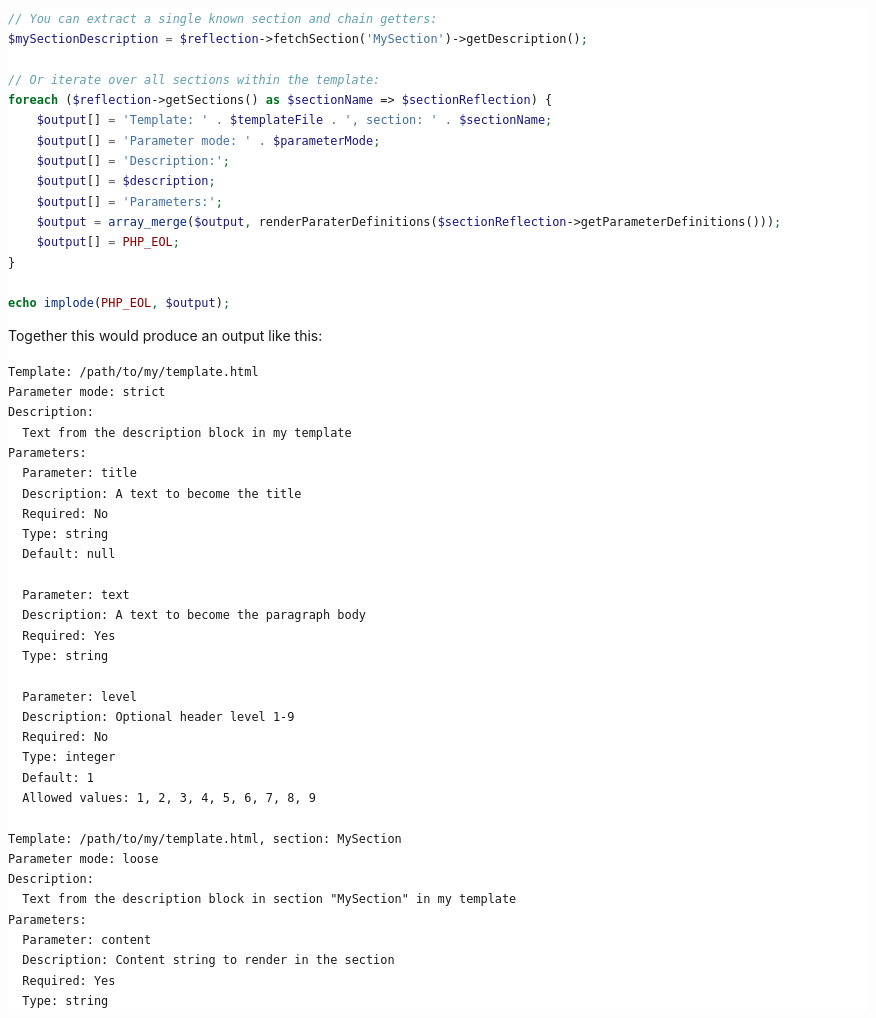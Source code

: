 ```php
// You can extract a single known section and chain getters:
$mySectionDescription = $reflection->fetchSection('MySection')->getDescription();

// Or iterate over all sections within the template:
foreach ($reflection->getSections() as $sectionName => $sectionReflection) {
    $output[] = 'Template: ' . $templateFile . ', section: ' . $sectionName;
    $output[] = 'Parameter mode: ' . $parameterMode;
    $output[] = 'Description:';
    $output[] = $description;
    $output[] = 'Parameters:';
    $output = array_merge($output, renderParaterDefinitions($sectionReflection->getParameterDefinitions()));
    $output[] = PHP_EOL;
}

echo implode(PHP_EOL, $output);
```

Together this would produce an output like this:

```text
Template: /path/to/my/template.html
Parameter mode: strict
Description:
  Text from the description block in my template
Parameters:
  Parameter: title
  Description: A text to become the title
  Required: No
  Type: string
  Default: null
  
  Parameter: text
  Description: A text to become the paragraph body
  Required: Yes
  Type: string
  
  Parameter: level
  Description: Optional header level 1-9
  Required: No
  Type: integer
  Default: 1
  Allowed values: 1, 2, 3, 4, 5, 6, 7, 8, 9 

Template: /path/to/my/template.html, section: MySection
Parameter mode: loose
Description:
  Text from the description block in section "MySection" in my template
Parameters:
  Parameter: content
  Description: Content string to render in the section
  Required: Yes
  Type: string
```
